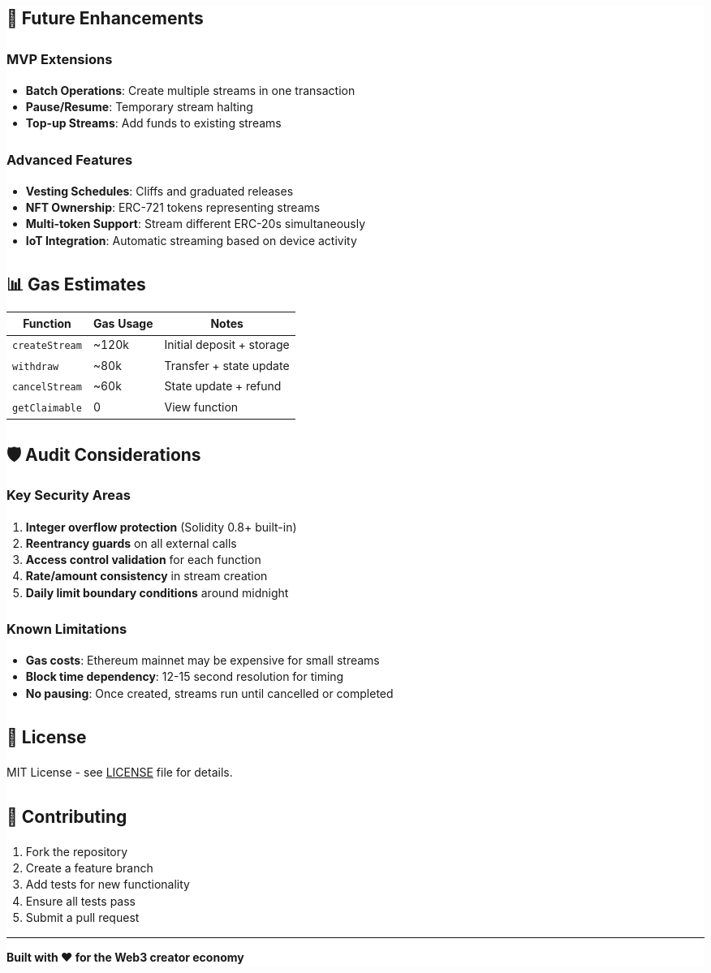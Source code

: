 ## 🔮 Future Enhancements

### MVP Extensions

- **Batch Operations**: Create multiple streams in one transaction
- **Pause/Resume**: Temporary stream halting
- **Top-up Streams**: Add funds to existing streams

### Advanced Features

- **Vesting Schedules**: Cliffs and graduated releases
- **NFT Ownership**: ERC-721 tokens representing streams
- **Multi-token Support**: Stream different ERC-20s simultaneously
- **IoT Integration**: Automatic streaming based on device activity

## 📊 Gas Estimates

| Function       | Gas Usage | Notes                     |
| -------------- | --------- | ------------------------- |
| `createStream` | ~120k     | Initial deposit + storage |
| `withdraw`     | ~80k      | Transfer + state update   |
| `cancelStream` | ~60k      | State update + refund     |
| `getClaimable` | 0         | View function             |

## 🛡️ Audit Considerations

### Key Security Areas

1. **Integer overflow protection** (Solidity 0.8+ built-in)
2. **Reentrancy guards** on all external calls
3. **Access control validation** for each function
4. **Rate/amount consistency** in stream creation
5. **Daily limit boundary conditions** around midnight

### Known Limitations

- **Gas costs**: Ethereum mainnet may be expensive for small streams
- **Block time dependency**: 12-15 second resolution for timing
- **No pausing**: Once created, streams run until cancelled or completed

## 📝 License

MIT License - see [LICENSE](LICENSE) file for details.

## 🤝 Contributing

1. Fork the repository
2. Create a feature branch
3. Add tests for new functionality
4. Ensure all tests pass
5. Submit a pull request

---

**Built with ❤️ for the Web3 creator economy**
